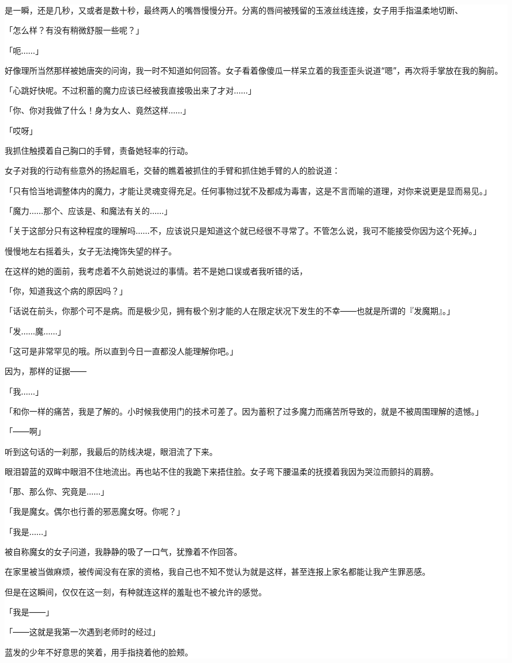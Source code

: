 是一瞬，还是几秒，又或者是数十秒，最终两人的嘴唇慢慢分开。分离的唇间被残留的玉液丝线连接，女子用手指温柔地切断、

「怎么样？有没有稍微舒服一些呢？」

「呃……」

好像理所当然那样被她唐突的问询，我一时不知道如何回答。女子看着像傻瓜一样呆立着的我歪歪头说道“嗯”，再次将手掌放在我的胸前。

「心跳好快呢。不过积蓄的魔力应该已经被我直接吸出来了才对……」

「你、你对我做了什么！身为女人、竟然这样……」

「哎呀」

我抓住触摸着自己胸口的手臂，责备她轻率的行动。

女子对我的行动有些意外的扬起眉毛，交替的瞧着被抓住的手臂和抓住她手臂的人的脸说道：

「只有恰当地调整体内的魔力，才能让灵魂变得充足。任何事物过犹不及都成为毒害，这是不言而喻的道理，对你来说更是显而易见。」

「魔力……那个、应该是、和魔法有关的……」

「关于这部分只有这种程度的理解吗……不，应该说只是知道这个就已经很不寻常了。不管怎么说，我可不能接受你因为这个死掉。」

慢慢地左右摇着头，女子无法掩饰失望的样子。

在这样的她的面前，我考虑着不久前她说过的事情。若不是她口误或者我听错的话，

「你，知道我这个病的原因吗？」

「话说在前头，你那个可不是病。而是极少见，拥有极个别才能的人在限定状况下发生的不幸——也就是所谓的『发魔期』。」

「发……魔……」

「这可是非常罕见的哦。所以直到今日一直都没人能理解你吧。」

因为，那样的证据——

「我……」

「和你一样的痛苦，我是了解的。小时候我使用门的技术可差了。因为蓄积了过多魔力而痛苦所导致的，就是不被周围理解的遗憾。」

「——啊」

听到这句话的一刹那，我最后的防线决堤，眼泪流了下来。

眼泪碧蓝的双眸中眼泪不住地流出。再也站不住的我跪下来捂住脸。女子弯下腰温柔的抚摸着我因为哭泣而颤抖的肩膀。

「那、那么你、究竟是……」

「我是魔女。偶尔也行善的邪恶魔女呀。你呢？」

「我是……」

被自称魔女的女子问道，我静静的吸了一口气，犹豫着不作回答。

在家里被当做麻烦，被传闻没有在家的资格，我自己也不知不觉认为就是这样，甚至连报上家名都能让我产生罪恶感。

但是在这瞬间，仅仅在这一刻，有种就连这样的羞耻也不被允许的感觉。

「我是——」

「——这就是我第一次遇到老师时的经过」

蓝发的少年不好意思的笑着，用手指挠着他的脸颊。
